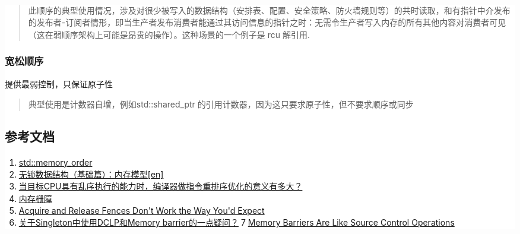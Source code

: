 > 此顺序的典型使用情况，涉及对很少被写入的数据结构（安排表、配置、安全策略、防火墙规则等）的共时读取，和有指针中介发布的发布者-订阅者情形，即当生产者发布消费者能通过其访问信息的指针之时：无需令生产者写入内存的所有其他内容对消费者可见（这在弱顺序架构上可能是昂贵的操作）。这种场景的一个例子是 rcu 解引用.

### 宽松顺序

提供最弱控制，只保证原子性
> 典型使用是计数器自增，例如std::shared_ptr 的引用计数器，因为这只要求原子性，但不要求顺序或同步

## 参考文档

1. [std::memory_order](http://zh.cppreference.com/w/cpp/atomic/memory_order)
2. [无锁数据结构（基础篇）：内存模型](http://blog.jobbole.com/102360/)[[en]](https://kukuruku.co/post/lock-free-data-structures-memory-model-part-3/)
3. [当目标CPU具有乱序执行的能力时，编译器做指令重排序优化的意义有多大？](https://www.zhihu.com/question/36293510?sort=created)
4. [内存栅障](http://blog.chinaunix.net/uid-12260983-id-2952612.html)
5. [Acquire and Release Fences Don't Work the Way You'd Expect](http://preshing.com/20131125/acquire-and-release-fences-dont-work-the-way-youd-expect/)
6. [关于Singleton中使用DCLP和Memory barrier的一点疑问？](https://www.zhihu.com/question/35522476)
7 [Memory Barriers Are Like Source Control Operations](http://preshing.com/20120710/memory-barriers-are-like-source-control-operations/)